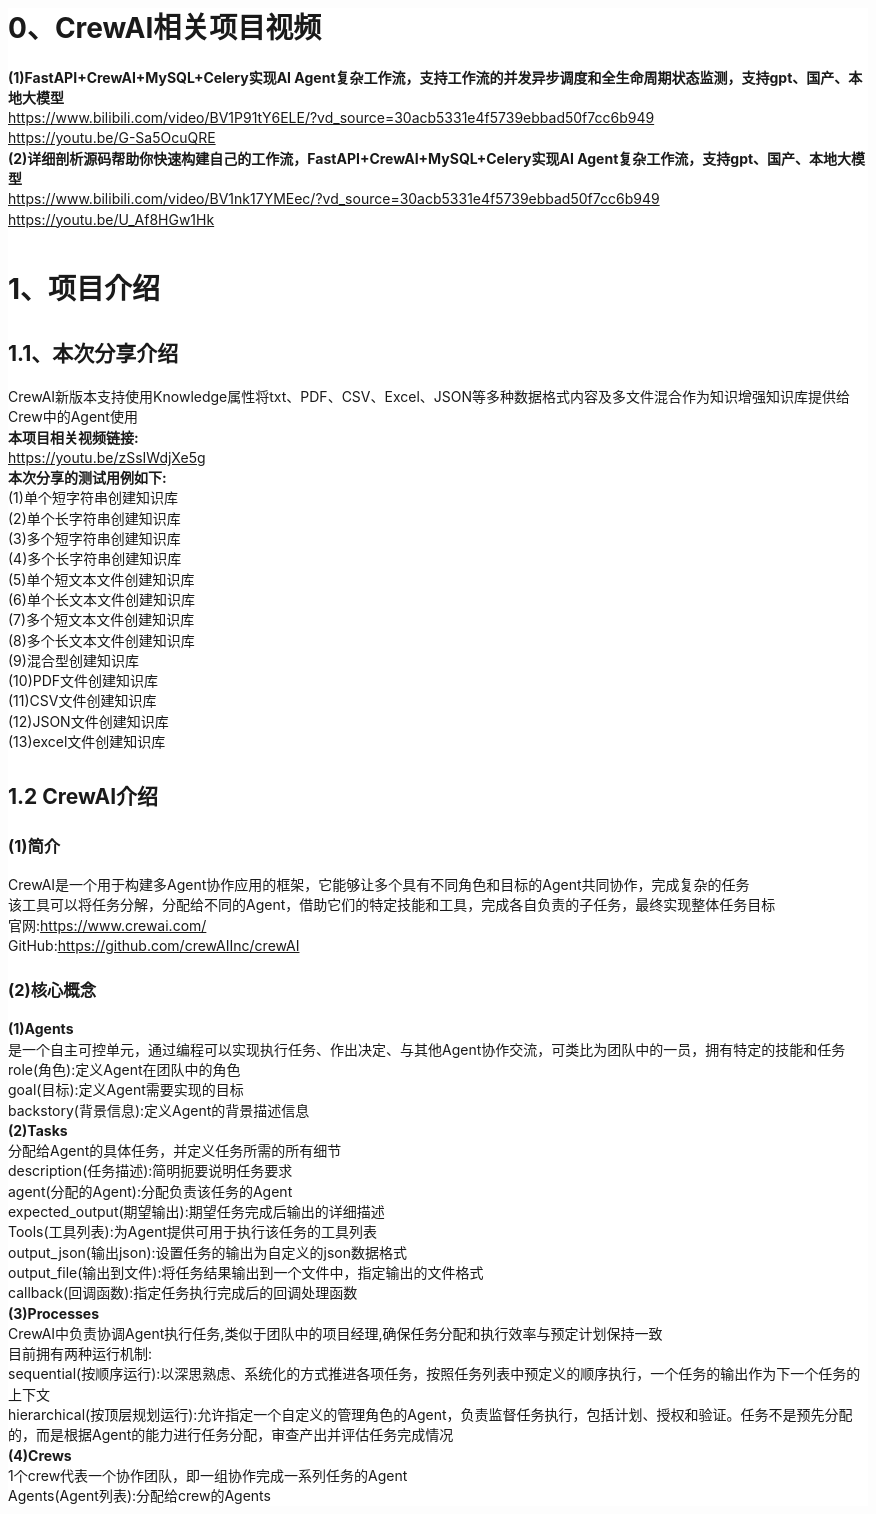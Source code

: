 # 0、CrewAI相关项目视频                
**(1)FastAPI+CrewAI+MySQL+Celery实现AI Agent复杂工作流，支持工作流的并发异步调度和全生命周期状态监测，支持gpt、国产、本地大模型**                                             
https://www.bilibili.com/video/BV1P91tY6ELE/?vd_source=30acb5331e4f5739ebbad50f7cc6b949                             
https://youtu.be/G-Sa5OcuQRE           
**(2)详细剖析源码帮助你快速构建自己的工作流，FastAPI+CrewAI+MySQL+Celery实现AI Agent复杂工作流，支持gpt、国产、本地大模型**                      
https://www.bilibili.com/video/BV1nk17YMEec/?vd_source=30acb5331e4f5739ebbad50f7cc6b949                    
https://youtu.be/U_Af8HGw1Hk              

# 1、项目介绍
## 1.1、本次分享介绍
CrewAI新版本支持使用Knowledge属性将txt、PDF、CSV、Excel、JSON等多种数据格式内容及多文件混合作为知识增强知识库提供给Crew中的Agent使用           
**本项目相关视频链接:**                           
https://youtu.be/zSsIWdjXe5g                                
**本次分享的测试用例如下:**                               
(1)单个短字符串创建知识库              
(2)单个长字符串创建知识库                   
(3)多个短字符串创建知识库                                                
(4)多个长字符串创建知识库              
(5)单个短文本文件创建知识库                 
(6)单个长文本文件创建知识库                   
(7)多个短文本文件创建知识库                  
(8)多个长文本文件创建知识库                  
(9)混合型创建知识库                    
(10)PDF文件创建知识库                     
(11)CSV文件创建知识库                   
(12)JSON文件创建知识库                     
(13)excel文件创建知识库                 

## 1.2 CrewAI介绍
### (1)简介    
CrewAI是一个用于构建多Agent协作应用的框架，它能够让多个具有不同角色和目标的Agent共同协作，完成复杂的任务                          
该工具可以将任务分解，分配给不同的Agent，借助它们的特定技能和工具，完成各自负责的子任务，最终实现整体任务目标              
官网:https://www.crewai.com/                                          
GitHub:https://github.com/crewAIInc/crewAI                                           
### (2)核心概念
**(1)Agents**          
是一个自主可控单元，通过编程可以实现执行任务、作出决定、与其他Agent协作交流，可类比为团队中的一员，拥有特定的技能和任务                                        
role(角色):定义Agent在团队中的角色                                          
goal(目标):定义Agent需要实现的目标                             
backstory(背景信息):定义Agent的背景描述信息                                              
**(2)Tasks**               
分配给Agent的具体任务，并定义任务所需的所有细节                                               
description(任务描述):简明扼要说明任务要求                                                 
agent(分配的Agent):分配负责该任务的Agent                                                
expected_output(期望输出):期望任务完成后输出的详细描述                                                         
Tools(工具列表):为Agent提供可用于执行该任务的工具列表                   
output_json(输出json):设置任务的输出为自定义的json数据格式                                
output_file(输出到文件):将任务结果输出到一个文件中，指定输出的文件格式                                                     
callback(回调函数):指定任务执行完成后的回调处理函数                                                 
**(3)Processes**                      
CrewAI中负责协调Agent执行任务,类似于团队中的项目经理,确保任务分配和执行效率与预定计划保持一致                       
目前拥有两种运行机制:                             
sequential(按顺序运行):以深思熟虑、系统化的方式推进各项任务，按照任务列表中预定义的顺序执行，一个任务的输出作为下一个任务的上下文                               
hierarchical(按顶层规划运行):允许指定一个自定义的管理角色的Agent，负责监督任务执行，包括计划、授权和验证。任务不是预先分配的，而是根据Agent的能力进行任务分配，审查产出并评估任务完成情况                          
**(4)Crews**          
1个crew代表一个协作团队，即一组协作完成一系列任务的Agent                            
Agents(Agent列表):分配给crew的Agents                                   